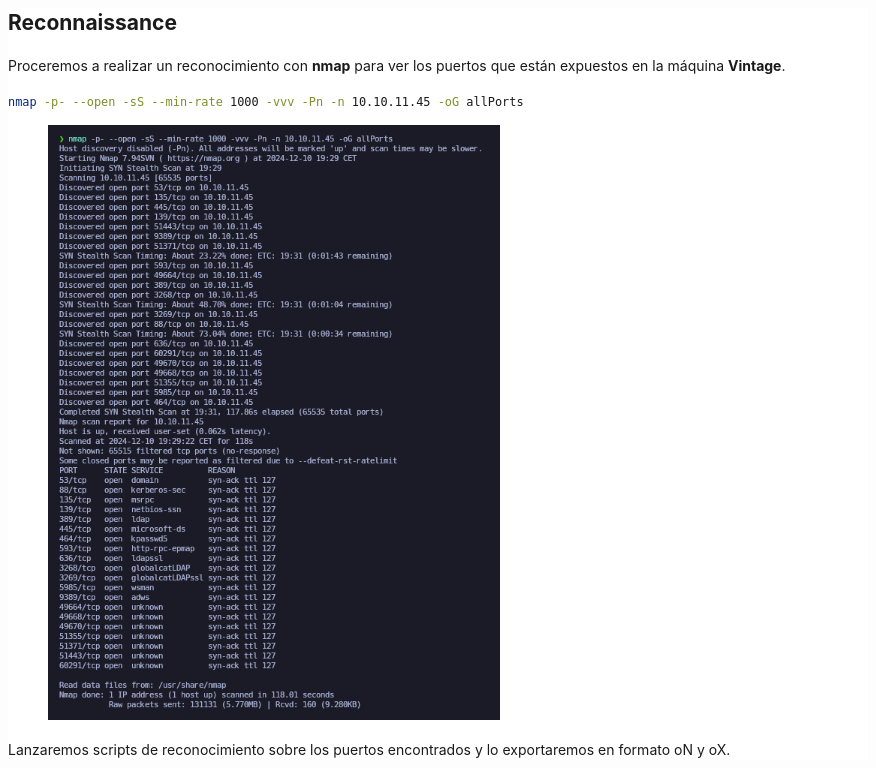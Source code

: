 ## Reconnaissance

Proceremos a realizar un reconocimiento con **nmap** para ver los puertos que están expuestos en la máquina **Vintage**.

```bash
nmap -p- --open -sS --min-rate 1000 -vvv -Pn -n 10.10.11.45 -oG allPorts
```

<figure><img src="../../../.gitbook/assets/2701_vmware_p7xif7Ff0w.png" alt="" width="452"><figcaption></figcaption></figure>

Lanzaremos scripts de reconocimiento sobre los puertos encontrados y lo exportaremos en formato oN y oX.
